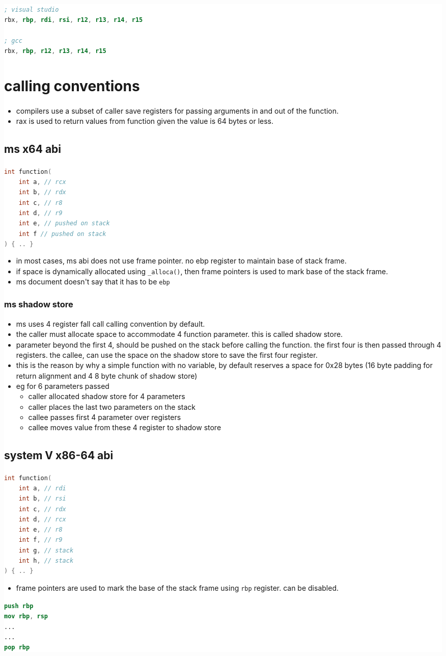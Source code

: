 ```nasm
; visual studio
rbx, rbp, rdi, rsi, r12, r13, r14, r15

; gcc
rbx, rbp, r12, r13, r14, r15
```

# calling conventions
- compilers use a subset of caller save registers for passing arguments in and out of the function.
-  rax is used to return values from function given the value is 64 bytes or less.
## ms x64 abi
```C
int function(
	int a, // rcx
	int b, // rdx
	int c, // r8
	int d, // r9
	int e, // pushed on stack
	int f // pushed on stack
) { .. }
```
- in most cases, ms abi does not use frame pointer. no ebp register to maintain base of stack frame.
- if space is dynamically allocated using `_alloca()`, then frame pointers is used to mark base of the stack frame.
- ms document doesn't say that it has to be `ebp`
### ms shadow store
- ms uses 4 register fall call calling convention by default.
- the caller must allocate space to accommodate 4 function parameter. this is called shadow store.
- parameter beyond the first 4, should be pushed on the stack before calling the function. the first four is then passed through 4 registers. the callee, can use the space on the shadow store to save the first four register.
- this is the reason by why a simple function with no variable, by default reserves a space for 0x28 bytes (16 byte padding for return alignment and 4 8 byte chunk of shadow store) 
- eg for 6 parameters passed
	- caller allocated shadow store for 4 parameters
	- caller places the last two parameters on the stack
	- callee passes first 4 parameter over registers
	- callee moves value from these 4 register to shadow store
## system V x86-64 abi
```C
int function(
	int a, // rdi
	int b, // rsi
	int c, // rdx
	int d, // rcx
	int e, // r8
	int f, // r9
	int g, // stack
	int h, // stack
) { .. }
```
- frame pointers are used to mark the base of the stack frame using `rbp` register. can be disabled.
```nasm
push rbp
mov rbp, rsp
...
...
pop rbp
```